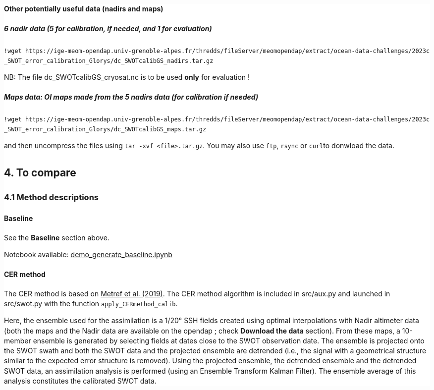 
#### Other potentially useful data (nadirs and maps)

##### 6 nadir data (5 for calibration, if needed, and 1 for evaluation)
```shell
!wget https://ige-meom-opendap.univ-grenoble-alpes.fr/thredds/fileServer/meomopendap/extract/ocean-data-challenges/2023c_SWOT_error_calibration_Glorys/dc_SWOTcalibGS_nadirs.tar.gz

```

NB: The file dc_SWOTcalibGS_cryosat.nc is to be used **only** for evaluation ! 

##### Maps data: OI maps made from the 5 nadirs data (for calibration if needed)
```shell
!wget https://ige-meom-opendap.univ-grenoble-alpes.fr/thredds/fileServer/meomopendap/extract/ocean-data-challenges/2023c_SWOT_error_calibration_Glorys/dc_SWOTcalibGS_maps.tar.gz

```
and then uncompress the files using `tar -xvf <file>.tar.gz`. You may also use `ftp`, `rsync` or `curl`to donwload the data. 

 



<a name="tocompare"></a>
## 4. To compare 


<a name="sec41"></a>
### 4.1 Method descriptions

#### Baseline

See the **Baseline** section above. 

Notebook available: [demo_generate_baseline.ipynb](https://github.com/SammyMetref/2023c_SWOT_error_calibration_Glorys/blob/main/notebooks_generate_calibrations/demo_generate_baseline.ipynb)

#### CER method

The CER method is based on [Metref et al. (2019)](https://www.mdpi.com/2072-4292/11/11/1336). The CER method algorithm is included in src/aux.py and launched in src/swot.py with the function `apply_CERmethod_calib`.

Here, the ensemble used for the assimilation is a 1/20° SSH fields created using optimal interpolations with Nadir altimeter data (both the maps and the Nadir data are available on the opendap ; check **Download the data** section). 
From these maps, a 10-member ensemble is generated by selecting fields at dates close to the SWOT observation date. 
The ensemble is projected onto the SWOT swath and both the SWOT data and the projected ensemble are detrended (i.e., the signal with a geometrical structure similar to the expected error structure is removed). 
Using the projected ensemble, the detrended ensemble and the detrended SWOT data, an assimilation analysis is performed (using an Ensemble Transform Kalman Filter). 
The ensemble average of this analysis constitutes the calibrated SWOT data. 
